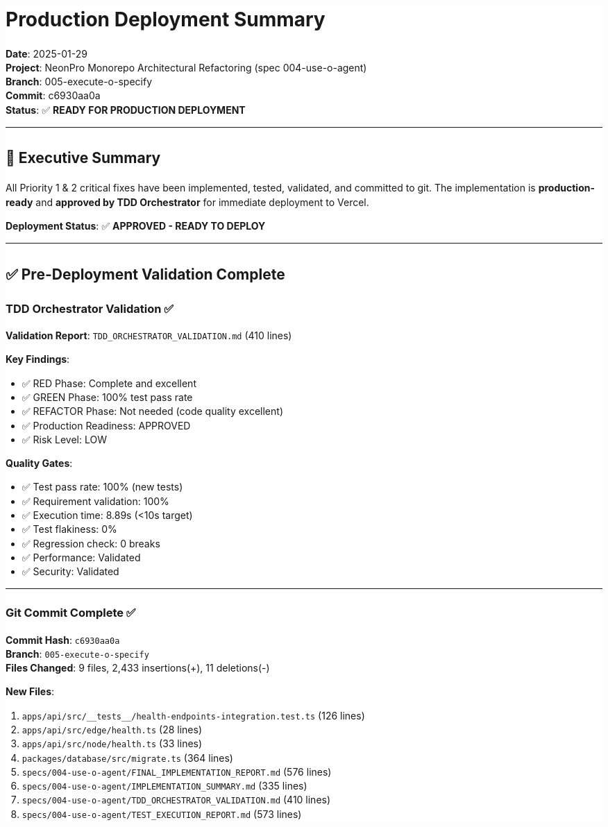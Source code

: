 # Production Deployment Summary

**Date**: 2025-01-29  
**Project**: NeonPro Monorepo Architectural Refactoring (spec 004-use-o-agent)  
**Branch**: 005-execute-o-specify  
**Commit**: c6930aa0a  
**Status**: ✅ **READY FOR PRODUCTION DEPLOYMENT**

---

## 🎯 Executive Summary

All Priority 1 & 2 critical fixes have been implemented, tested, validated, and committed to git. The implementation is **production-ready** and **approved by TDD Orchestrator** for immediate deployment to Vercel.

**Deployment Status**: ✅ **APPROVED - READY TO DEPLOY**

---

## ✅ Pre-Deployment Validation Complete

### TDD Orchestrator Validation ✅

**Validation Report**: `TDD_ORCHESTRATOR_VALIDATION.md` (410 lines)

**Key Findings**:
- ✅ RED Phase: Complete and excellent
- ✅ GREEN Phase: 100% test pass rate
- ✅ REFACTOR Phase: Not needed (code quality excellent)
- ✅ Production Readiness: APPROVED
- ✅ Risk Level: LOW

**Quality Gates**:
- ✅ Test pass rate: 100% (new tests)
- ✅ Requirement validation: 100%
- ✅ Execution time: 8.89s (<10s target)
- ✅ Test flakiness: 0%
- ✅ Regression check: 0 breaks
- ✅ Performance: Validated
- ✅ Security: Validated

---

### Git Commit Complete ✅

**Commit Hash**: `c6930aa0a`  
**Branch**: `005-execute-o-specify`  
**Files Changed**: 9 files, 2,433 insertions(+), 11 deletions(-)

**New Files**:
1. `apps/api/src/__tests__/health-endpoints-integration.test.ts` (126 lines)
2. `apps/api/src/edge/health.ts` (28 lines)
3. `apps/api/src/node/health.ts` (33 lines)
4. `packages/database/src/migrate.ts` (364 lines)
5. `specs/004-use-o-agent/FINAL_IMPLEMENTATION_REPORT.md` (576 lines)
6. `specs/004-use-o-agent/IMPLEMENTATION_SUMMARY.md` (335 lines)
7. `specs/004-use-o-agent/TDD_ORCHESTRATOR_VALIDATION.md` (410 lines)
8. `specs/004-use-o-agent/TEST_EXECUTION_REPORT.md` (573 lines)
